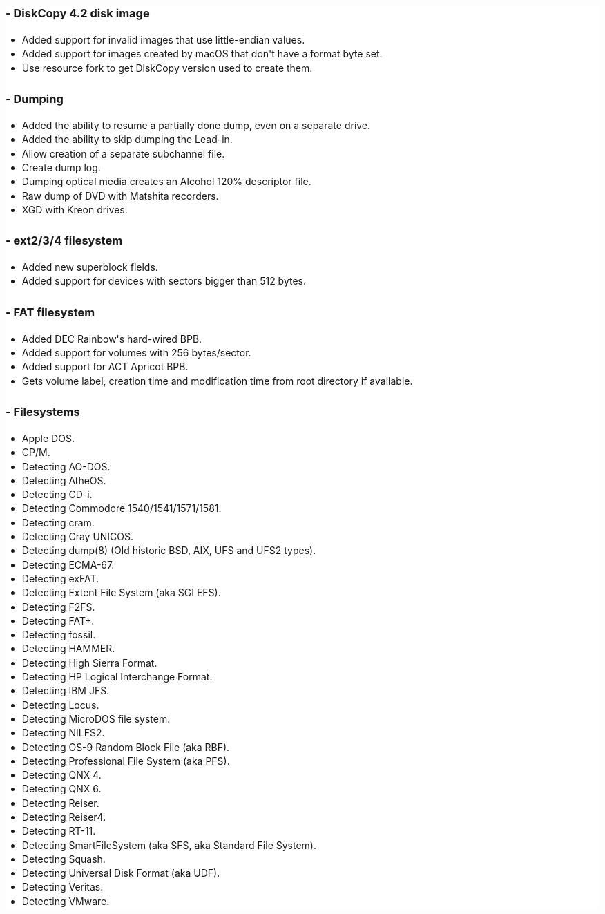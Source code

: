 ### - DiskCopy 4.2 disk image

- Added support for invalid images that use little-endian values.
- Added support for images created by macOS that don't have a format byte set.
- Use resource fork to get DiskCopy version used to create them.

### - Dumping

- Added the ability to resume a partially done dump, even on a separate drive.
- Added the ability to skip dumping the Lead-in.
- Allow creation of a separate subchannel file.
- Create dump log.
- Dumping optical media creates an Alcohol 120% descriptor file.
- Raw dump of DVD with Matshita recorders.
- XGD with Kreon drives.

### - ext2/3/4 filesystem

- Added new superblock fields.
- Added support for devices with sectors bigger than 512 bytes.

### - FAT filesystem

- Added DEC Rainbow's hard-wired BPB.
- Added support for volumes with 256 bytes/sector.
- Added support for ACT Apricot BPB.
- Gets volume label, creation time and modification time from root directory if available.

### - Filesystems

- Apple DOS.
- CP/M.
- Detecting AO-DOS.
- Detecting AtheOS.
- Detecting CD-i.
- Detecting Commodore 1540/1541/1571/1581.
- Detecting cram.
- Detecting Cray UNICOS.
- Detecting dump(8) (Old historic BSD, AIX, UFS and UFS2 types).
- Detecting ECMA-67.
- Detecting exFAT.
- Detecting Extent File System (aka SGI EFS).
- Detecting F2FS.
- Detecting FAT+.
- Detecting fossil.
- Detecting HAMMER.
- Detecting High Sierra Format.
- Detecting HP Logical Interchange Format.
- Detecting IBM JFS.
- Detecting Locus.
- Detecting MicroDOS file system.
- Detecting NILFS2.
- Detecting OS-9 Random Block File (aka RBF).
- Detecting Professional File System (aka PFS).
- Detecting QNX 4.
- Detecting QNX 6.
- Detecting Reiser.
- Detecting Reiser4.
- Detecting RT-11.
- Detecting SmartFileSystem (aka SFS, aka Standard File System).
- Detecting Squash.
- Detecting Universal Disk Format (aka UDF).
- Detecting Veritas.
- Detecting VMware.